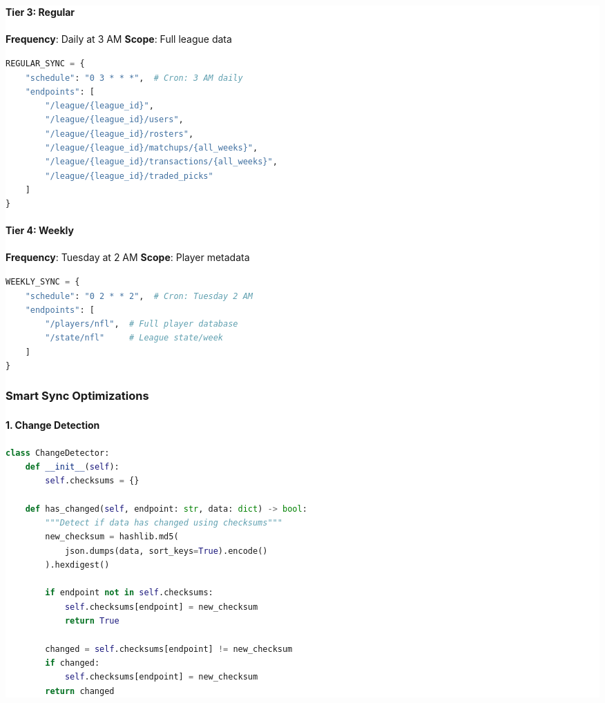 #### Tier 3: Regular
**Frequency**: Daily at 3 AM
**Scope**: Full league data
```python
REGULAR_SYNC = {
    "schedule": "0 3 * * *",  # Cron: 3 AM daily
    "endpoints": [
        "/league/{league_id}",
        "/league/{league_id}/users",
        "/league/{league_id}/rosters",
        "/league/{league_id}/matchups/{all_weeks}",
        "/league/{league_id}/transactions/{all_weeks}",
        "/league/{league_id}/traded_picks"
    ]
}
```

#### Tier 4: Weekly
**Frequency**: Tuesday at 2 AM
**Scope**: Player metadata
```python
WEEKLY_SYNC = {
    "schedule": "0 2 * * 2",  # Cron: Tuesday 2 AM
    "endpoints": [
        "/players/nfl",  # Full player database
        "/state/nfl"     # League state/week
    ]
}
```

### Smart Sync Optimizations

#### 1. Change Detection
```python
class ChangeDetector:
    def __init__(self):
        self.checksums = {}
    
    def has_changed(self, endpoint: str, data: dict) -> bool:
        """Detect if data has changed using checksums"""
        new_checksum = hashlib.md5(
            json.dumps(data, sort_keys=True).encode()
        ).hexdigest()
        
        if endpoint not in self.checksums:
            self.checksums[endpoint] = new_checksum
            return True
        
        changed = self.checksums[endpoint] != new_checksum
        if changed:
            self.checksums[endpoint] = new_checksum
        return changed
```
